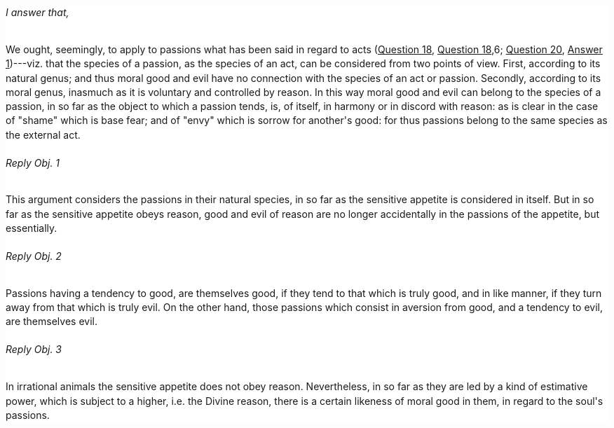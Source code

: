 ###### I answer that,
We ought, seemingly, to apply to passions what has been said in regard to acts ([Question 18](../006.%20Human%20Acts:%20Acts%20Peculiar%20to%20Man%20(16)/18.%20Good%20and%20Evil%20of%20Human%20Acts,%20in%20General.md), [Question 18](../006.%20Human%20Acts:%20Acts%20Peculiar%20to%20Man%20(16)/18.%20Good%20and%20Evil%20of%20Human%20Acts,%20in%20General.md),6; [Question 20](../006.%20Human%20Acts:%20Acts%20Peculiar%20to%20Man%20(16)/20.%20Goodness%20and%20Malice%20in%20External%20Human%20Affairs.md), [Answer 1](../006.%20Human%20Acts:%20Acts%20Peculiar%20to%20Man%20(16)/20.%20Goodness%20and%20Malice%20in%20External%20Human%20Affairs.md#1.%20Whether%20goodness%20or%20malice%20is%20first%20in%20the%20action%20of%20the%20will,%20or%20in%20the%20external%20action?%20))---viz. that the species of a passion, as the species of an act, can be considered from two points of view. First, according to its natural genus; and thus moral good and evil have no connection with the species of an act or passion. Secondly, according to its moral genus, inasmuch as it is voluntary and controlled by reason. In this way moral good and evil can belong to the species of a passion, in so far as the object to which a passion tends, is, of itself, in harmony or in discord with reason: as is clear in the case of "shame" which is base fear; and of "envy" which is sorrow for another's good: for thus passions belong to the same species as the external act.  

###### Reply Obj. 1
This argument considers the passions in their natural species, in so far as the sensitive appetite is considered in itself. But in so far as the sensitive appetite obeys reason, good and evil of reason are no longer accidentally in the passions of the appetite, but essentially.  

###### Reply Obj. 2
Passions having a tendency to good, are themselves good, if they tend to that which is truly good, and in like manner, if they turn away from that which is truly evil. On the other hand, those passions which consist in aversion from good, and a tendency to evil, are themselves evil.  

###### Reply Obj. 3
In irrational animals the sensitive appetite does not obey reason. Nevertheless, in so far as they are led by a kind of estimative power, which is subject to a higher, i.e. the Divine reason, there is a certain likeness of moral good in them, in regard to the soul's passions.